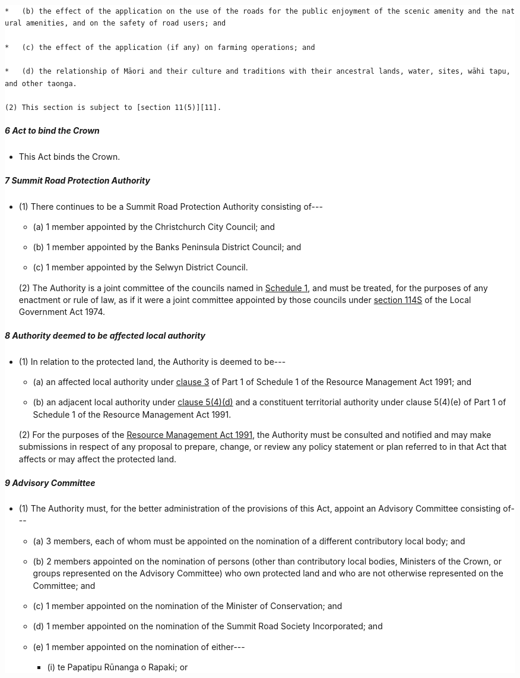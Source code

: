     *   (b) the effect of the application on the use of the roads for the public enjoyment of the scenic amenity and the natural amenities, and on the safety of road users; and
    
    *   (c) the effect of the application (if any) on farming operations; and
    
    *   (d) the relationship of Māori and their culture and traditions with their ancestral lands, water, sites, wāhi tapu, and other taonga.
    
    (2) This section is subject to [section 11(5)][11].

##### 6 Act to bind the Crown
    
*   This Act binds the Crown.

##### 7 Summit Road Protection Authority
    
*   (1) There continues to be a Summit Road Protection Authority consisting of---
        
    *   (a) 1 member appointed by the Christchurch City Council; and
    
    *   (b) 1 member appointed by the Banks Peninsula District Council; and
    
    *   (c) 1 member appointed by the Selwyn District Council.
    
    (2) The Authority is a joint committee of the councils named in [Schedule 1][37], and must be treated, for the purposes of any enactment or rule of law, as if it were a joint committee appointed by those councils under [section 114S][48] of the Local Government Act 1974\.

##### 8 Authority deemed to be affected local authority
    
*   (1) In relation to the protected land, the Authority is deemed to be---
        
    *   (a) an affected local authority under [clause 3][49] of Part 1 of Schedule 1 of the Resource Management Act 1991; and
    
    *   (b) an adjacent local authority under [clause 5(4)(d)][50] and a constituent territorial authority under clause 5(4)(e) of Part 1 of Schedule 1 of the Resource Management Act 1991\.
    
    (2) For the purposes of the [Resource Management Act 1991][51], the Authority must be consulted and notified and may make submissions in respect of any proposal to prepare, change, or review any policy statement or plan referred to in that Act that affects or may affect the protected land.

##### 9 Advisory Committee
    
*   (1) The Authority must, for the better administration of the provisions of this Act, appoint an Advisory Committee consisting of---
        
    *   (a) 3 members, each of whom must be appointed on the nomination of a different contributory local body; and
    
    *   (b) 2 members appointed on the nomination of persons (other than contributory local bodies, Ministers of the Crown, or groups represented on the Advisory Committee) who own protected land and who are not otherwise represented on the Committee; and
    
    *   (c) 1 member appointed on the nomination of the Minister of Conservation; and
    
    *   (d) 1 member appointed on the nomination of the Summit Road Society Incorporated; and
    
    *   (e) 1 member appointed on the nomination of either---
            
        *   (i) te Papatipu Rūnanga o Rapaki; or
        

[0]: http://www.legislation.govt.nz/act/local/2001/0003/latest/link.aspx?id=DLM195466
[1]: http://www.legislation.govt.nz/act/local/2001/0003/latest/whole.html#DLM85724
[2]: http://www.legislation.govt.nz/act/local/2001/0003/latest/whole.html#DLM85725
[3]: http://www.legislation.govt.nz/act/local/2001/0003/latest/whole.html#DLM85726
[4]: http://www.legislation.govt.nz/act/local/2001/0003/latest/whole.html#DLM85727
[5]: http://www.legislation.govt.nz/act/local/2001/0003/latest/whole.html#DLM85764
[6]: http://www.legislation.govt.nz/act/local/2001/0003/latest/whole.html#DLM85765
[7]: http://www.legislation.govt.nz/act/local/2001/0003/latest/whole.html#DLM85766
[8]: http://www.legislation.govt.nz/act/local/2001/0003/latest/whole.html#DLM85767
[9]: http://www.legislation.govt.nz/act/local/2001/0003/latest/whole.html#DLM85768
[10]: http://www.legislation.govt.nz/act/local/2001/0003/latest/whole.html#DLM85769
[11]: http://www.legislation.govt.nz/act/local/2001/0003/latest/whole.html#DLM85770
[12]: http://www.legislation.govt.nz/act/local/2001/0003/latest/whole.html#DLM85771
[13]: http://www.legislation.govt.nz/act/local/2001/0003/latest/whole.html#DLM85772
[14]: http://www.legislation.govt.nz/act/local/2001/0003/latest/whole.html#DLM85773
[15]: http://www.legislation.govt.nz/act/local/2001/0003/latest/whole.html#DLM85774
[16]: http://www.legislation.govt.nz/act/local/2001/0003/latest/whole.html#DLM85775
[17]: http://www.legislation.govt.nz/act/local/2001/0003/latest/whole.html#DLM85776
[18]: http://www.legislation.govt.nz/act/local/2001/0003/latest/whole.html#DLM85777
[19]: http://www.legislation.govt.nz/act/local/2001/0003/latest/whole.html#DLM85778
[20]: http://www.legislation.govt.nz/act/local/2001/0003/latest/whole.html#DLM85779
[21]: http://www.legislation.govt.nz/act/local/2001/0003/latest/whole.html#DLM85780
[22]: http://www.legislation.govt.nz/act/local/2001/0003/latest/whole.html#DLM85782
[23]: http://www.legislation.govt.nz/act/local/2001/0003/latest/whole.html#DLM85783
[24]: http://www.legislation.govt.nz/act/local/2001/0003/latest/whole.html#DLM85784
[25]: http://www.legislation.govt.nz/act/local/2001/0003/latest/whole.html#DLM85785
[26]: http://www.legislation.govt.nz/act/local/2001/0003/latest/whole.html#DLM85786
[27]: http://www.legislation.govt.nz/act/local/2001/0003/latest/whole.html#DLM85787
[28]: http://www.legislation.govt.nz/act/local/2001/0003/latest/whole.html#DLM85788
[29]: http://www.legislation.govt.nz/act/local/2001/0003/latest/whole.html#DLM85789
[30]: http://www.legislation.govt.nz/act/local/2001/0003/latest/whole.html#DLM85790
[31]: http://www.legislation.govt.nz/act/local/2001/0003/latest/whole.html#DLM85791
[32]: http://www.legislation.govt.nz/act/local/2001/0003/latest/whole.html#DLM85792
[33]: http://www.legislation.govt.nz/act/local/2001/0003/latest/whole.html#DLM85793
[34]: http://www.legislation.govt.nz/act/local/2001/0003/latest/whole.html#DLM85794
[35]: http://www.legislation.govt.nz/act/local/2001/0003/latest/whole.html#DLM85795
[36]: http://www.legislation.govt.nz/act/local/2001/0003/latest/whole.html#DLM85797
[37]: http://www.legislation.govt.nz/act/local/2001/0003/latest/whole.html#DLM85798
[38]: http://www.legislation.govt.nz/act/local/2001/0003/latest/whole.html#DLM86100
[39]: http://www.legislation.govt.nz/act/local/2001/0003/latest/whole.html#DLM86102
[40]: http://www.legislation.govt.nz/act/local/2001/0003/latest/whole.html#DLM86119
[41]: http://www.legislation.govt.nz/act/local/2001/0003/latest/whole.html#DLM86121
[42]: http://www.legislation.govt.nz/act/local/2001/0003/latest/link.aspx?id=DLM237638
[43]: http://www.legislation.govt.nz/act/local/2001/0003/latest/link.aspx?id=DLM444310
[44]: http://www.legislation.govt.nz/act/local/2001/0003/latest/link.aspx?id=DLM236787
[45]: http://www.legislation.govt.nz/act/local/2001/0003/latest/link.aspx?id=DLM415539
[46]: http://www.legislation.govt.nz/act/local/2001/0003/latest/link.aspx?id=DLM1244023
[47]: http://www.legislation.govt.nz/act/local/2001/0003/latest/link.aspx?id=DLM1244216
[48]: http://www.legislation.govt.nz/act/local/2001/0003/latest/link.aspx?id=DLM418262
[49]: http://www.legislation.govt.nz/act/local/2001/0003/latest/link.aspx?id=DLM240695
[50]: http://www.legislation.govt.nz/act/local/2001/0003/latest/link.aspx?id=DLM241213
[51]: http://www.legislation.govt.nz/act/local/2001/0003/latest/link.aspx?id=DLM230264
[52]: http://www.legislation.govt.nz/act/local/2001/0003/latest/link.aspx?id=DLM45433
[53]: http://www.legislation.govt.nz/act/local/2001/0003/latest/link.aspx?id=DLM444304
[54]: http://www.legislation.govt.nz/act/local/2001/0003/latest/link.aspx?id=DLM45426
[55]: http://www.legislation.govt.nz/act/local/2001/0003/latest/link.aspx?id=DLM46919
[56]: http://www.legislation.govt.nz/act/local/2001/0003/latest/link.aspx?id=DLM234891
[57]: http://www.legislation.govt.nz/act/local/2001/0003/latest/link.aspx?id=DLM239099
[58]: http://www.legislation.govt.nz/act/local/2001/0003/latest/link.aspx?id=DLM239316
[59]: http://www.legislation.govt.nz/act/local/2001/0003/latest/link.aspx?id=DLM238530
[60]: http://www.legislation.govt.nz/act/local/2001/0003/latest/link.aspx?id=DLM238562
[61]: http://www.legislation.govt.nz/act/local/2001/0003/latest/link.aspx?id=DLM238540
[62]: http://www.legislation.govt.nz/act/local/2001/0003/latest/link.aspx?id=DLM3360067
[63]: http://www.legislation.govt.nz/act/local/2001/0003/latest/link.aspx?id=DLM3360714
[64]: http://www.legislation.govt.nz/act/local/2001/0003/latest/link.aspx?id=DLM306035
[65]: http://www.legislation.govt.nz/act/local/2001/0003/latest/link.aspx?id=DLM117217
[66]: http://www.legislation.govt.nz/act/local/2001/0003/latest/link.aspx?id=DLM429089
[67]: http://www.legislation.govt.nz/act/local/2001/0003/latest/link.aspx?id=DLM289881
[68]: http://www.legislation.govt.nz/act/local/2001/0003/latest/link.aspx?id=DLM309090
[69]: http://www.legislation.govt.nz/act/local/2001/0003/latest/link.aspx?id=DLM195439
[70]: http://www.legislation.govt.nz/act/local/2001/0003/latest/link.aspx?id=DLM195468
[71]: http://www.legislation.govt.nz/act/local/2001/0003/latest/link.aspx?id=DLM195470